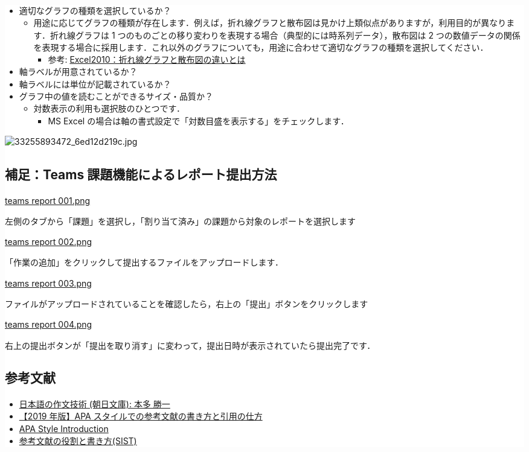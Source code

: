 - 適切なグラフの種類を選択しているか？
  - 用途に応じてグラフの種類が存在します．例えば，折れ線グラフと散布図は見かけ上類似点がありますが，利用目的が異なります．折れ線グラフは 1 つのものごとの移り変わりを表現する場合（典型的には時系列データ），散布図は 2 つの数値データの関係を表現する場合に採用します．これ以外のグラフについても，用途に合わせて適切なグラフの種類を選択してください．
    - 参考: [Excel2010：折れ線グラフと散布図の違いとは](http://office-qa.com/Excel/ex194.htm)
- 軸ラベルが用意されているか？
- 軸ラベルには単位が記載されているか？
- グラフ中の値を読むことができるサイズ・品質か？
  - 対数表示の利用も選択肢のひとつです．
    - MS Excel の場合は軸の書式設定で「対数目盛を表示する」をチェックします．

![33255893472_6ed12d219c.jpg](https://c1.staticflickr.com/3/2891/33255893472_6ed12d219c.jpg)

## 補足：Teams 課題機能によるレポート提出方法

[teams report 001.png](../../../images/part1/report/600px-teams_report_001.png)

左側のタブから「課題」を選択し，「割り当て済み」の課題から対象のレポートを選択します

[teams report 002.png](../../../images/part1/report/600px-teams_report_002.png)

「作業の追加」をクリックして提出するファイルをアップロードします．

[teams report 003.png](../../../images/part1/report/600px-teams_report_003.png)

ファイルがアップロードされていることを確認したら，右上の「提出」ボタンをクリックします

[teams report 004.png](../../../images/part1/report/600px-teams_report_004.png)

右上の提出ボタンが「提出を取り消す」に変わって，提出日時が表示されていたら提出完了です．

## 参考文献

- [日本語の作文技術 (朝日文庫): 本多 勝一](https://www.amazon.co.jp/dp/4022608080/)
- [【2019 年版】APA スタイルでの参考文献の書き方と引用の仕方](https://studyusa-log.com/apa-style-citation)
- [APA Style Introduction](https://owl.purdue.edu/owl/research_and_citation/apa6_style/apa_style_introduction.html)
- [参考文献の役割と書き方(SIST)](https://www.google.com/url?sa=t&rct=j&q=&esrc=s&source=web&cd=4&cad=rja&uact=8&ved=0ahUKEwi927ShrdLaAhXKH5QKHYXYDqcQFghbMAM&url=https%3A%2F%2Fjipsti.jst.go.jp%2Fsist%2Fpdf%2FSIST_booklet2011.pdf&usg=AOvVaw0KygsN7cVz5UnIJoRTU22f)
